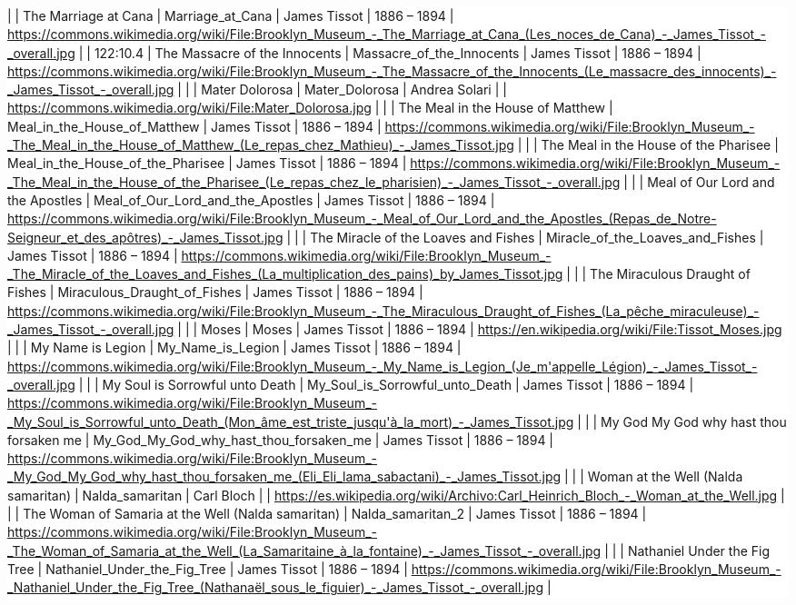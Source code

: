 |         | The Marriage at Cana                                                            | Marriage_at_Cana                                    | James Tissot              | 1886 – 1894 | https://commons.wikimedia.org/wiki/File:Brooklyn_Museum_-_The_Marriage_at_Cana_(Les_noces_de_Cana)_-_James_Tissot_-_overall.jpg                                                                         |
| 122:10.4 | The Massacre of the Innocents                                                   | Massacre_of_the_Innocents                           | James Tissot              | 1886 – 1894 | https://commons.wikimedia.org/wiki/File:Brooklyn_Museum_-_The_Massacre_of_the_Innocents_(Le_massacre_des_innocents)_-_James_Tissot_-_overall.jpg                                                        |
|         | Mater Dolorosa                                                                  | Mater_Dolorosa                                      | Andrea Solari             |             | https://commons.wikimedia.org/wiki/File:Mater_Dolorosa.jpg                                                                                                                                              |
|         | The Meal in the House of Matthew                                                | Meal_in_the_House_of_Matthew                        | James Tissot              | 1886 – 1894 | https://commons.wikimedia.org/wiki/File:Brooklyn_Museum_-_The_Meal_in_the_House_of_Matthew_(Le_repas_chez_Mathieu)_-_James_Tissot.jpg                                                                   |
|         | The Meal in the House of the Pharisee                                           | Meal_in_the_House_of_the_Pharisee                   | James Tissot              | 1886 – 1894 | https://commons.wikimedia.org/wiki/File:Brooklyn_Museum_-_The_Meal_in_the_House_of_the_Pharisee_(Le_repas_chez_le_pharisien)_-_James_Tissot_-_overall.jpg                                               |
|         | Meal of Our Lord and the Apostles                                               | Meal_of_Our_Lord_and_the_Apostles                   | James Tissot              | 1886 – 1894 | https://commons.wikimedia.org/wiki/File:Brooklyn_Museum_-_Meal_of_Our_Lord_and_the_Apostles_(Repas_de_Notre-Seigneur_et_des_apôtres)_-_James_Tissot.jpg                                                 |
|         | The Miracle of the Loaves and Fishes                                            | Miracle_of_the_Loaves_and_Fishes                    | James Tissot              | 1886 – 1894 | https://commons.wikimedia.org/wiki/File:Brooklyn_Museum_-_The_Miracle_of_the_Loaves_and_Fishes_(La_multiplication_des_pains)_by_James_Tissot.jpg                                                        |
|         | The Miraculous Draught of Fishes                                                | Miraculous_Draught_of_Fishes                        | James Tissot              | 1886 – 1894 | https://commons.wikimedia.org/wiki/File:Brooklyn_Museum_-_The_Miraculous_Draught_of_Fishes_(La_pêche_miraculeuse)_-_James_Tissot_-_overall.jpg                                                          |
|         | Moses                                                                           | Moses                                               | James Tissot              | 1886 – 1894 | https://en.wikipedia.org/wiki/File:Tissot_Moses.jpg                                                                                                                                                     |
|         | My Name is Legion                                                               | My_Name_is_Legion                                   | James Tissot              | 1886 – 1894 | https://commons.wikimedia.org/wiki/File:Brooklyn_Museum_-_My_Name_is_Legion_(Je_m'appelle_Légion)_-_James_Tissot_-_overall.jpg                                                                          |
|         | My Soul is Sorrowful unto Death                                                 | My_Soul_is_Sorrowful_unto_Death                     | James Tissot              | 1886 – 1894 | https://commons.wikimedia.org/wiki/File:Brooklyn_Museum_-_My_Soul_is_Sorrowful_unto_Death_(Mon_âme_est_triste_jusqu'à_la_mort)_-_James_Tissot.jpg                                                       |
|         | My God My God why hast thou forsaken me                                         | My_God_My_God_why_hast_thou_forsaken_me             | James Tissot              | 1886 – 1894 | https://commons.wikimedia.org/wiki/File:Brooklyn_Museum_-_My_God_My_God_why_hast_thou_forsaken_me_(Eli_Eli_lama_sabactani)_-_James_Tissot.jpg                                                           |
|         | Woman at the Well (Nalda samaritan)                                             | Nalda_samaritan                                     | Carl Bloch                |             | https://es.wikipedia.org/wiki/Archivo:Carl_Heinrich_Bloch_-_Woman_at_the_Well.jpg                                                                                                                       |
|         | The Woman of Samaria at the Well (Nalda samaritan)                              | Nalda_samaritan_2                                   | James Tissot              | 1886 – 1894 | https://commons.wikimedia.org/wiki/File:Brooklyn_Museum_-_The_Woman_of_Samaria_at_the_Well_(La_Samaritaine_à_la_fontaine)_-_James_Tissot_-_overall.jpg                                                  |
|         | Nathaniel Under the Fig Tree                                                    | Nathaniel_Under_the_Fig_Tree                        | James Tissot              | 1886 – 1894 | https://commons.wikimedia.org/wiki/File:Brooklyn_Museum_-_Nathaniel_Under_the_Fig_Tree_(Nathanaël_sous_le_figuier)_-_James_Tissot_-_overall.jpg                                                         |